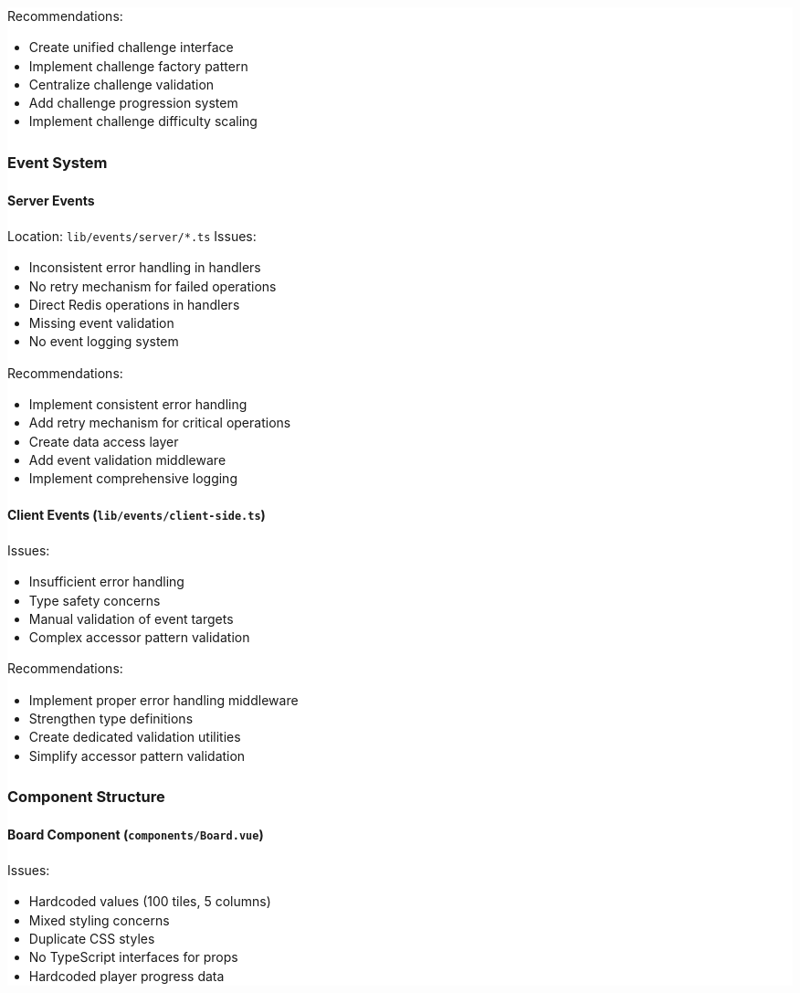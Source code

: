 Recommendations:

- Create unified challenge interface
- Implement challenge factory pattern
- Centralize challenge validation
- Add challenge progression system
- Implement challenge difficulty scaling

### Event System

#### Server Events

Location: `lib/events/server/*.ts`
Issues:

- Inconsistent error handling in handlers
- No retry mechanism for failed operations
- Direct Redis operations in handlers
- Missing event validation
- No event logging system

Recommendations:

- Implement consistent error handling
- Add retry mechanism for critical operations
- Create data access layer
- Add event validation middleware
- Implement comprehensive logging

#### Client Events (`lib/events/client-side.ts`)

Issues:

- Insufficient error handling
- Type safety concerns
- Manual validation of event targets
- Complex accessor pattern validation

Recommendations:

- Implement proper error handling middleware
- Strengthen type definitions
- Create dedicated validation utilities
- Simplify accessor pattern validation

### Component Structure

#### Board Component (`components/Board.vue`)

Issues:

- Hardcoded values (100 tiles, 5 columns)
- Mixed styling concerns
- Duplicate CSS styles
- No TypeScript interfaces for props
- Hardcoded player progress data
